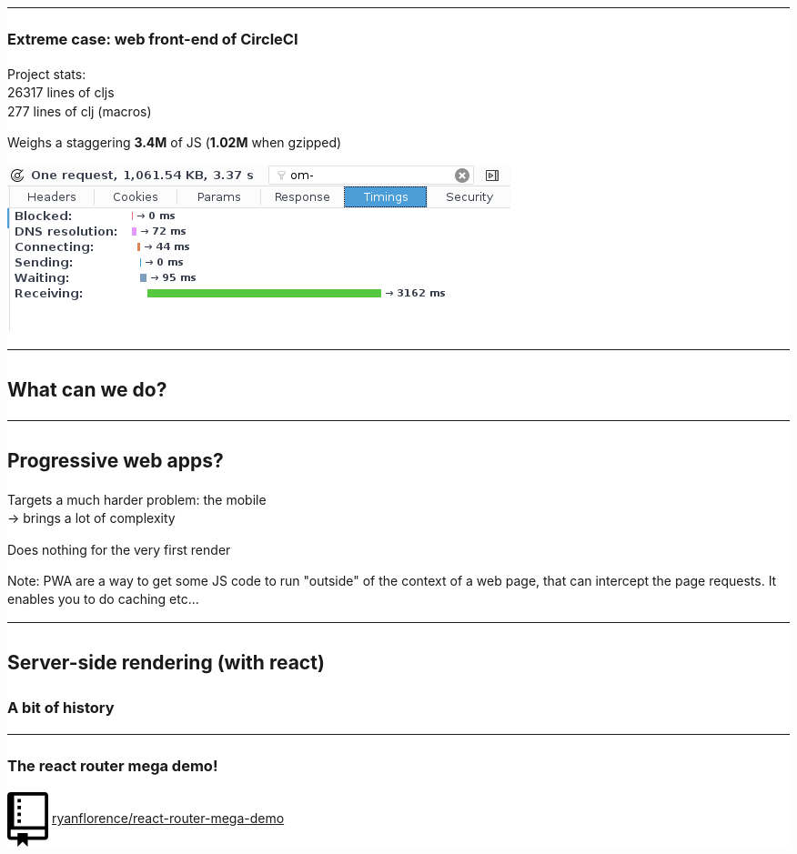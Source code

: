 
-----

### Extreme case: web front-end of CircleCI

Project stats:  
26317 lines of cljs  
277 lines of clj (macros)

Weighs a staggering **3.4M** of JS (**1.02M** when gzipped)

![circleci production js request timing](images/circleci-js-payload-firefox-devtools-network-view-fs8.png)

-----

## What can we do?

-----

## Progressive web apps?

Targets a much harder problem: the mobile  
-> brings a lot of complexity

Does nothing for the very first render

Note:
PWA are a way to get some JS code to run "outside" of the context of a web page,
that can intercept the page requests. It enables you to do caching etc...

-----

## Server-side rendering (with react)
### A bit of history


-----

### The react router mega demo!
<svg style="vertical-align: middle" height="60" version="1.1" viewBox="0 0 12 16" width="45"><path fill-rule="evenodd" d="M4 9H3V8h1v1zm0-3H3v1h1V6zm0-2H3v1h1V4zm0-2H3v1h1V2zm8-1v12c0 .55-.45 1-1 1H6v2l-1.5-1.5L3 16v-2H1c-.55 0-1-.45-1-1V1c0-.55.45-1 1-1h10c.55 0 1 .45 1 1zm-1 10H1v2h2v-1h3v1h5v-2zm0-10H2v9h9V1z"></path></svg>
[ryanflorence/react-router-mega-demo](https://github.com/ryanflorence/react-router-mega-demo/)
